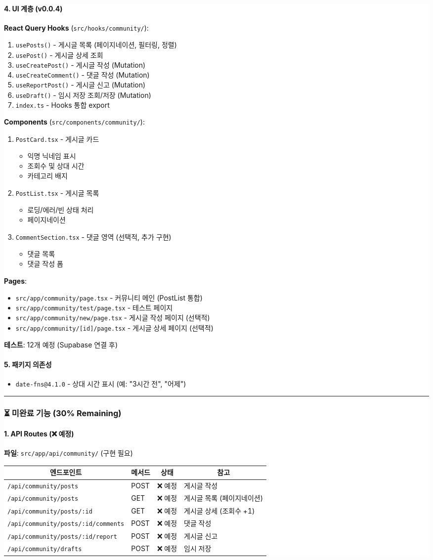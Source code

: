 #### 4. UI 계층 (v0.0.4)

**React Query Hooks** (`src/hooks/community/`):
1. `usePosts()` - 게시글 목록 (페이지네이션, 필터링, 정렬)
2. `usePost()` - 게시글 상세 조회
3. `useCreatePost()` - 게시글 작성 (Mutation)
4. `useCreateComment()` - 댓글 작성 (Mutation)
5. `useReportPost()` - 게시글 신고 (Mutation)
6. `useDraft()` - 임시 저장 조회/저장 (Mutation)
7. `index.ts` - Hooks 통합 export

**Components** (`src/components/community/`):
1. `PostCard.tsx` - 게시글 카드
   - 익명 닉네임 표시
   - 조회수 및 상대 시간
   - 카테고리 배지

2. `PostList.tsx` - 게시글 목록
   - 로딩/에러/빈 상태 처리
   - 페이지네이션

3. `CommentSection.tsx` - 댓글 영역 (선택적, 추가 구현)
   - 댓글 목록
   - 댓글 작성 폼

**Pages**:
- `src/app/community/page.tsx` - 커뮤니티 메인 (PostList 통합)
- `src/app/community/test/page.tsx` - 테스트 페이지
- `src/app/community/new/page.tsx` - 게시글 작성 페이지 (선택적)
- `src/app/community/[id]/page.tsx` - 게시글 상세 페이지 (선택적)

**테스트**: 12개 예정 (Supabase 연결 후)

#### 5. 패키지 의존성
- `date-fns@4.1.0` - 상대 시간 표시 (예: "3시간 전", "어제")

---

### ⏳ 미완료 기능 (30% Remaining)

#### 1. API Routes (❌ 예정)
**파일**: `src/app/api/community/` (구현 필요)

| 엔드포인트 | 메서드 | 상태 | 참고 |
|-----------|--------|------|------|
| `/api/community/posts` | POST | ❌ 예정 | 게시글 작성 |
| `/api/community/posts` | GET | ❌ 예정 | 게시글 목록 (페이지네이션) |
| `/api/community/posts/:id` | GET | ❌ 예정 | 게시글 상세 (조회수 +1) |
| `/api/community/posts/:id/comments` | POST | ❌ 예정 | 댓글 작성 |
| `/api/community/posts/:id/report` | POST | ❌ 예정 | 게시글 신고 |
| `/api/community/drafts` | POST | ❌ 예정 | 임시 저장 |
